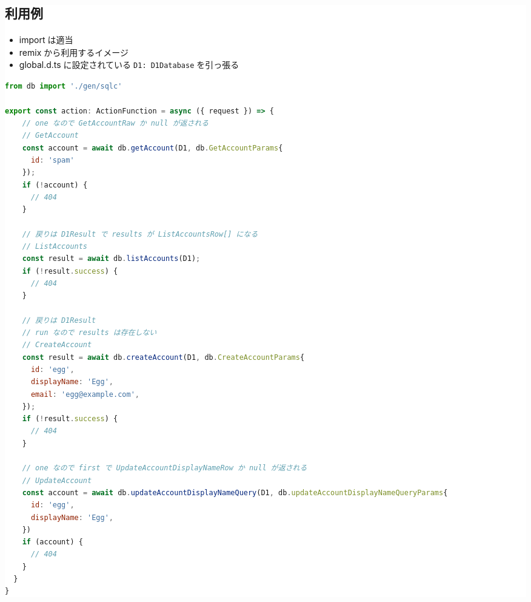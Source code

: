 ## 利用例

- import は適当
- remix から利用するイメージ
- global.d.ts に設定されている `D1: D1Database` を引っ張る

```js
from db import './gen/sqlc'

export const action: ActionFunction = async ({ request }) => {
    // one なので GetAccountRaw か null が返される
    // GetAccount
    const account = await db.getAccount(D1, db.GetAccountParams{
      id: 'spam'
    });
    if (!account) {
      // 404
    }

    // 戻りは D1Result で results が ListAccountsRow[] になる
    // ListAccounts
    const result = await db.listAccounts(D1);
    if (!result.success) {
      // 404
    }

    // 戻りは D1Result
    // run なので results は存在しない
    // CreateAccount
    const result = await db.createAccount(D1, db.CreateAccountParams{
      id: 'egg',
      displayName: 'Egg',
      email: 'egg@example.com',
    });
    if (!result.success) {
      // 404
    }

    // one なので first で UpdateAccountDisplayNameRow か null が返される
    // UpdateAccount
    const account = await db.updateAccountDisplayNameQuery(D1, db.updateAccountDisplayNameQueryParams{
      id: 'egg',
      displayName: 'Egg',
    })
    if (account) {
      // 404
    }
  }
}
```
